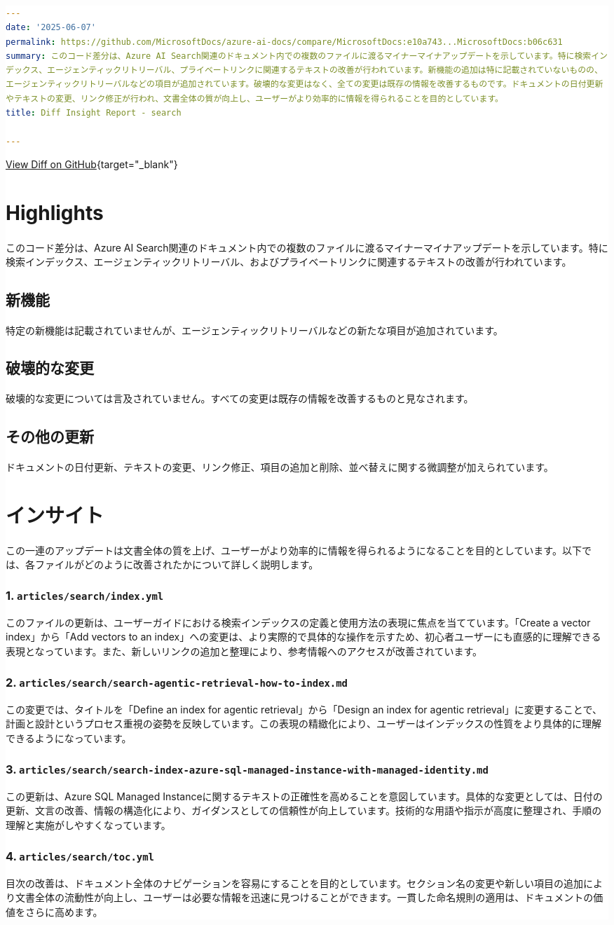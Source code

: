 ```yaml
---
date: '2025-06-07'
permalink: https://github.com/MicrosoftDocs/azure-ai-docs/compare/MicrosoftDocs:e10a743...MicrosoftDocs:b06c631
summary: このコード差分は、Azure AI Search関連のドキュメント内での複数のファイルに渡るマイナーマイナアップデートを示しています。特に検索インデックス、エージェンティックリトリーバル、プライベートリンクに関連するテキストの改善が行われています。新機能の追加は特に記載されていないものの、エージェンティックリトリーバルなどの項目が追加されています。破壊的な変更はなく、全ての変更は既存の情報を改善するものです。ドキュメントの日付更新やテキストの変更、リンク修正が行われ、文書全体の質が向上し、ユーザーがより効率的に情報を得られることを目的としています。
title: Diff Insight Report - search

---
```


[View Diff on GitHub](https://github.com/MicrosoftDocs/azure-ai-docs/compare/MicrosoftDocs:e10a743...MicrosoftDocs:b06c631){target="_blank"}

# Highlights
このコード差分は、Azure AI Search関連のドキュメント内での複数のファイルに渡るマイナーマイナアップデートを示しています。特に検索インデックス、エージェンティックリトリーバル、およびプライベートリンクに関連するテキストの改善が行われています。

## 新機能
特定の新機能は記載されていませんが、エージェンティックリトリーバルなどの新たな項目が追加されています。

## 破壊的な変更
破壊的な変更については言及されていません。すべての変更は既存の情報を改善するものと見なされます。

## その他の更新
ドキュメントの日付更新、テキストの変更、リンク修正、項目の追加と削除、並べ替えに関する微調整が加えられています。

# インサイト
この一連のアップデートは文書全体の質を上げ、ユーザーがより効率的に情報を得られるようになることを目的としています。以下では、各ファイルがどのように改善されたかについて詳しく説明します。

### 1. `articles/search/index.yml`
このファイルの更新は、ユーザーガイドにおける検索インデックスの定義と使用方法の表現に焦点を当てています。「Create a vector index」から「Add vectors to an index」への変更は、より実際的で具体的な操作を示すため、初心者ユーザーにも直感的に理解できる表現となっています。また、新しいリンクの追加と整理により、参考情報へのアクセスが改善されています。

### 2. `articles/search/search-agentic-retrieval-how-to-index.md`
この変更では、タイトルを「Define an index for agentic retrieval」から「Design an index for agentic retrieval」に変更することで、計画と設計というプロセス重視の姿勢を反映しています。この表現の精緻化により、ユーザーはインデックスの性質をより具体的に理解できるようになっています。

### 3. `articles/search/search-index-azure-sql-managed-instance-with-managed-identity.md`
この更新は、Azure SQL Managed Instanceに関するテキストの正確性を高めることを意図しています。具体的な変更としては、日付の更新、文言の改善、情報の構造化により、ガイダンスとしての信頼性が向上しています。技術的な用語や指示が高度に整理され、手順の理解と実施がしやすくなっています。

### 4. `articles/search/toc.yml`
目次の改善は、ドキュメント全体のナビゲーションを容易にすることを目的としています。セクション名の変更や新しい項目の追加により文書全体の流動性が向上し、ユーザーは必要な情報を迅速に見つけることができます。一貫した命名規則の適用は、ドキュメントの価値をさらに高めます。

